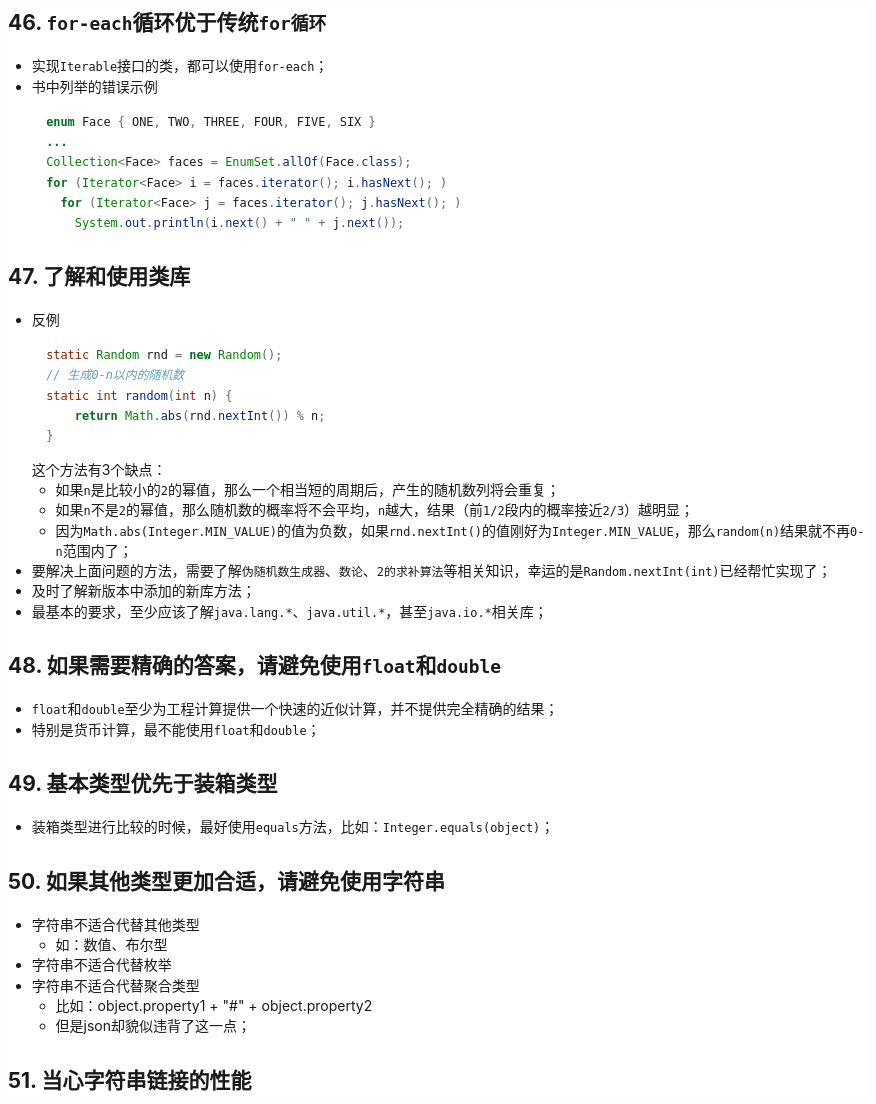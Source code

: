 ## 46. `for-each`循环优于传统`for循环`

* 实现`Iterable`接口的类，都可以使用`for-each`；
* 书中列举的错误示例
  ```java
    enum Face { ONE, TWO, THREE, FOUR, FIVE, SIX }
    ...
    Collection<Face> faces = EnumSet.allOf(Face.class);
    for (Iterator<Face> i = faces.iterator(); i.hasNext(); )
      for (Iterator<Face> j = faces.iterator(); j.hasNext(); )
        System.out.println(i.next() + " " + j.next());
  ```

## 47. 了解和使用类库

* 反例
  ```java
    static Random rnd = new Random();
    // 生成0-n以内的随机数
    static int random(int n) {
        return Math.abs(rnd.nextInt()) % n;
    }
  ```
  这个方法有3个缺点：
  - 如果`n`是比较小的`2`的幂值，那么一个相当短的周期后，产生的随机数列将会重复；
  - 如果`n`不是`2`的幂值，那么随机数的概率将不会平均，`n`越大，结果（前`1/2`段内的概率接近`2/3`）越明显；
  - 因为`Math.abs(Integer.MIN_VALUE)`的值为负数，如果`rnd.nextInt()`的值刚好为`Integer.MIN_VALUE`，那么`random(n)`结果就不再`0-n`范围内了；
* 要解决上面问题的方法，需要了解`伪随机数生成器`、`数论`、`2的求补算法`等相关知识，幸运的是`Random.nextInt(int)`已经帮忙实现了；
* 及时了解新版本中添加的新库方法；
* 最基本的要求，至少应该了解`java.lang.*`、`java.util.*`，甚至`java.io.*`相关库；

## 48. 如果需要精确的答案，请避免使用`float`和`double`

* `float`和`double`至少为工程计算提供一个快速的近似计算，并不提供完全精确的结果；
* 特别是货币计算，最不能使用`float`和`double`；

## 49. 基本类型优先于装箱类型

* 装箱类型进行比较的时候，最好使用`equals`方法，比如：`Integer.equals(object)`；

## 50. 如果其他类型更加合适，请避免使用字符串

* 字符串不适合代替其他类型
  - 如：数值、布尔型
* 字符串不适合代替枚举
* 字符串不适合代替聚合类型
  - 比如：object.property1 + "#" + object.property2
  - 但是json却貌似违背了这一点；

## 51. 当心字符串链接的性能
